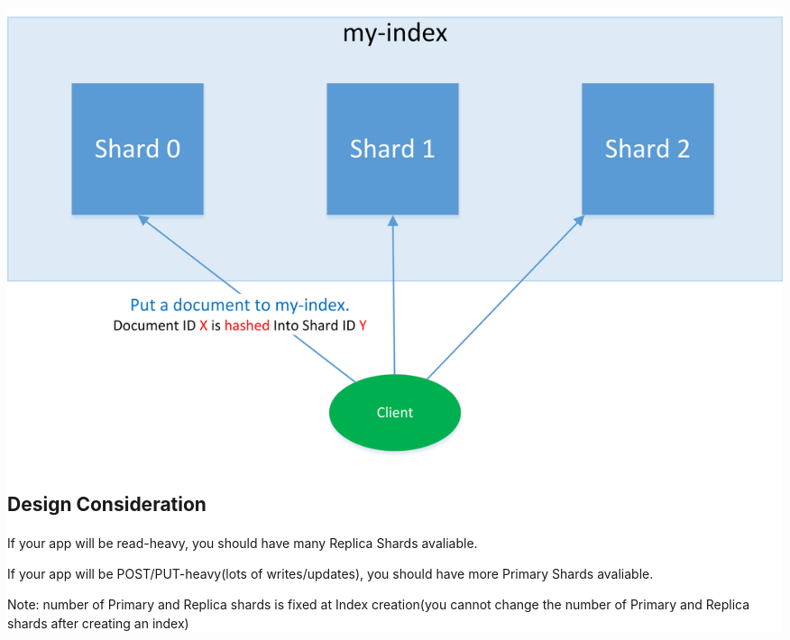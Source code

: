 ![elastic-search-index](elastic-search-index.png)

## Design Consideration

If your app will be read-heavy, you should have many Replica Shards avaliable.

If your app will be POST/PUT-heavy(lots of writes/updates), you should have more Primary Shards avaliable.

Note: number of Primary and Replica shards is fixed at Index creation(you cannot change the number of Primary and Replica shards after creating an index)